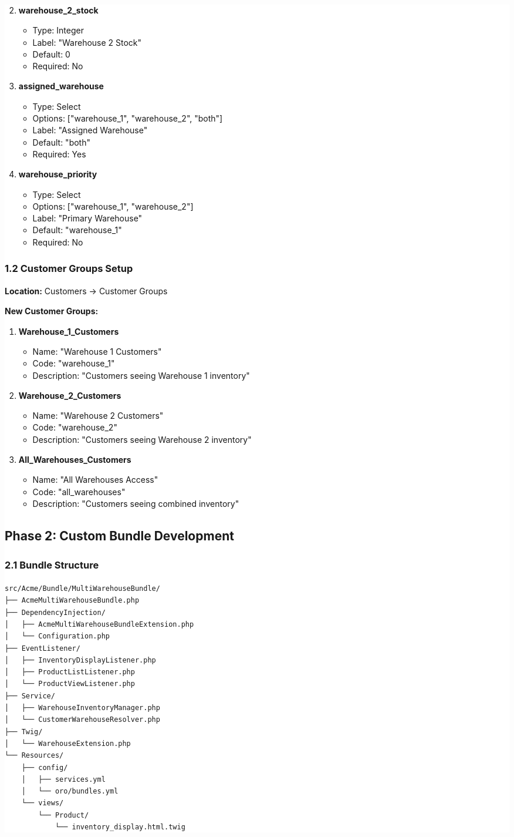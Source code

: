 2. **warehouse_2_stock**
   - Type: Integer
   - Label: "Warehouse 2 Stock" 
   - Default: 0
   - Required: No

3. **assigned_warehouse**
   - Type: Select
   - Options: ["warehouse_1", "warehouse_2", "both"]
   - Label: "Assigned Warehouse"
   - Default: "both"
   - Required: Yes

4. **warehouse_priority**
   - Type: Select
   - Options: ["warehouse_1", "warehouse_2"]
   - Label: "Primary Warehouse"
   - Default: "warehouse_1"
   - Required: No

### 1.2 Customer Groups Setup
**Location:** Customers → Customer Groups

**New Customer Groups:**
1. **Warehouse_1_Customers**
   - Name: "Warehouse 1 Customers"
   - Code: "warehouse_1"
   - Description: "Customers seeing Warehouse 1 inventory"

2. **Warehouse_2_Customers** 
   - Name: "Warehouse 2 Customers"
   - Code: "warehouse_2"
   - Description: "Customers seeing Warehouse 2 inventory"

3. **All_Warehouses_Customers**
   - Name: "All Warehouses Access"
   - Code: "all_warehouses"
   - Description: "Customers seeing combined inventory"

## Phase 2: Custom Bundle Development

### 2.1 Bundle Structure
```
src/Acme/Bundle/MultiWarehouseBundle/
├── AcmeMultiWarehouseBundle.php
├── DependencyInjection/
│   ├── AcmeMultiWarehouseBundleExtension.php
│   └── Configuration.php
├── EventListener/
│   ├── InventoryDisplayListener.php
│   ├── ProductListListener.php
│   └── ProductViewListener.php
├── Service/
│   ├── WarehouseInventoryManager.php
│   └── CustomerWarehouseResolver.php
├── Twig/
│   └── WarehouseExtension.php
└── Resources/
    ├── config/
    │   ├── services.yml
    │   └── oro/bundles.yml
    └── views/
        └── Product/
            └── inventory_display.html.twig
```